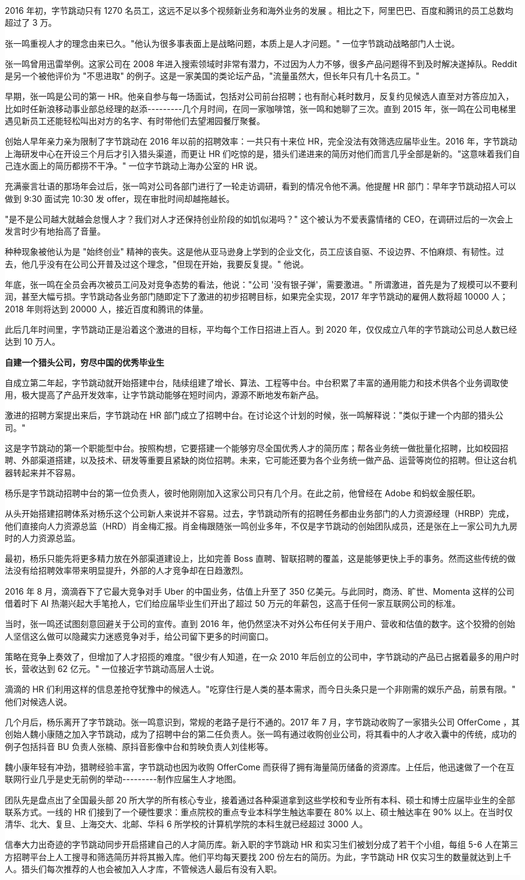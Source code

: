 2016 年初，字节跳动只有 1270 名员工，这远不足以多个视频新业务和海外业务的发展 。相比之下，阿里巴巴、百度和腾讯的员工总数均超过了 3 万。

张一鸣重视人才的理念由来已久。"他认为很多事表面上是战略问题，本质上是人才问题。" 一位字节跳动战略部门人士说。

张一鸣曾用迅雷举例。这家公司在 2008 年进入搜索领域时非常有潜力，不过因为人力不够，很多产品问题得不到及时解决遂掉队。Reddit 是另一个被他评价为 "不思进取" 的例子。这是一家美国的类论坛产品，"流量虽然大，但长年只有几十名员工。"

早期，张一鸣是公司的第一 HR。他亲自参与每一场面试，包括对公司前台招聘；也有耐心耗时数月，反复约见候选人直至对方答应加入，比如时任新浪移动事业部总经理的赵添---------几个月时间，在同一家咖啡馆，张一鸣和她聊了三次。直到 2015 年，张一鸣在公司电梯里遇见新员工还能轻松叫出对方的名字、有时带他们去望湘园餐厅聚餐。

创始人早年亲力亲为限制了字节跳动在 2016 年以前的招聘效率：一共只有十来位 HR，完全没法有效筛选应届毕业生。2016 年，字节跳动上海研发中心在开设三个月后才引入猎头渠道，而更让 HR 们吃惊的是，猎头们递进来的简历对他们而言几乎全部是新的。"这意味着我们自己连水面上的简历都捞不干净。" 一位字节跳动上海办公室的 HR 说。

充满豪言壮语的那场年会过后，张一鸣对公司各部门进行了一轮走访调研，看到的情况令他不满。他提醒 HR 部门：早年字节跳动招人可以做到 9:30 面试完 10:30 发 offer，现在审批时间却越拖越长。

"是不是公司越大就越会怠慢人才？我们对人才还保持创业阶段的如饥似渴吗？" 这个被认为不爱表露情绪的 CEO，在调研过后的一次会上发言时少有地抬高了音量。

种种现象被他认为是 "始终创业" 精神的丧失。这是他从亚马逊身上学到的企业文化，员工应该自驱、不设边界、不怕麻烦、有韧性。过去，他几乎没有在公司公开普及过这个理念，"但现在开始，我要反复提。" 他说。

年底，张一鸣在全员会再次被员工问及对竞争态势的看法，他说："公司 '没有银子弹'，需要激进。" 所谓激进，首先是为了规模可以不要利润，甚至大幅亏损。字节跳动各业务部门随即定下了激进的初步招聘目标，如果完全实现，2017 年字节跳动的雇佣人数将超 10000 人；2018 年则将达到 20000 人，接近百度和腾讯的体量。

此后几年时间里，字节跳动正是沿着这个激进的目标，平均每个工作日招进上百人。到 2020 年，仅仅成立八年的字节跳动公司总人数已经达到 10 万人。


**自建一个猎头公司，穷尽中国的优秀毕业生**


自成立第二年起，字节跳动就开始搭建中台，陆续组建了增长、算法、工程等中台。中台积累了丰富的通用能力和技术供各个业务调取使用，极大提高了产品开发效率，让字节跳动能够在短时间内，源源不断地发布新产品。  

激进的招聘方案提出来后，字节跳动在 HR 部门成立了招聘中台。在讨论这个计划的时候，张一鸣解释说："类似于建一个内部的猎头公司。"

这是字节跳动的第一个职能型中台。按照构想，它要搭建一个能够穷尽全国优秀人才的简历库；帮各业务统一做批量化招聘，比如校园招聘、外部渠道搭建，以及技术、研发等重要且紧缺的岗位招聘。未来，它可能还要为各个业务统一做产品、运营等岗位的招聘。但让这台机器转起来并不容易。

杨乐是字节跳动招聘中台的第一位负责人，彼时他刚刚加入这家公司只有几个月。在此之前，他曾经在 Adobe 和蚂蚁金服任职。

从头开始搭建招聘体系对杨乐这个公司新人来说并不容易。过去，字节跳动所有的招聘任务都由业务部门的人力资源经理（HRBP）完成，他们直接向人力资源总监（HRD）肖金梅汇报。肖金梅跟随张一鸣创业多年，不仅是字节跳动的创始团队成员，还是张在上一家公司九九房时的人力资源总监。

最初，杨乐只能先将更多精力放在外部渠道建设上，比如完善 Boss 直聘、智联招聘的覆盖，这是能够更快上手的事务。然而这些传统的做法没有给招聘效率带来明显提升，外部的人才竞争却在日趋激烈。

2016 年 8 月，滴滴吞下了它最大竞争对手 Uber 的中国业务，估值上升至了 350 亿美元。与此同时，商汤、旷世、Momenta 这样的公司借着时下 AI 热潮兴起大手笔抢人，它们给应届毕业生们开出了超过 50 万元的年薪包，这高于任何一家互联网公司的标准。

当时，张一鸣还试图刻意回避关于公司的宣传。直到 2016 年，他仍然坚决不对外公布任何关于用户、营收和估值的数字。这个狡猾的创始人坚信这么做可以隐藏实力迷惑竞争对手，给公司留下更多的时间窗口。

策略在竞争上奏效了，但增加了人才招揽的难度。"很少有人知道，在一众 2010 年后创立的公司中，字节跳动的产品已占据着最多的用户时长，营收达到 62 亿元。" 一位接近字节跳动高层人士说。

滴滴的 HR 们利用这样的信息差抢夺犹豫中的候选人。"吃穿住行是人类的基本需求，而今日头条只是一个非刚需的娱乐产品，前景有限。" 他们对候选人说。

几个月后，杨乐离开了字节跳动。张一鸣意识到，常规的老路子是行不通的。2017 年 7 月，字节跳动收购了一家猎头公司 OfferCome ，其创始人魏小康随之加入字节跳动，成为了招聘中台的第二任负责人。张一鸣有通过收购创业公司，将其看中的人才收入囊中的传统，成功的例子包括抖音 BU 负责人张楠、原抖音影像中台和剪映负责人刘佳彬等。

魏小康年轻有冲劲，猎聘经验丰富，字节跳动也因为收购 OfferCome 而获得了拥有海量简历储备的资源库。上任后，他迅速做了一个在互联网行业几乎是史无前例的举动---------制作应届生人才地图。

团队先是盘点出了全国最头部 20 所大学的所有核心专业，接着通过各种渠道拿到这些学校和专业所有本科、硕士和博士应届毕业生的全部联系方式。一线的 HR 们接到了一个硬性要求：重点院校的重点专业本科学生触达率要在 80% 以上、硕士触达率在 90% 以上。在当时仅清华、北大、复旦、上海交大、北邮、华科 6 所学校的计算机学院的本科生就已经超过 3000 人。

信奉大力出奇迹的字节跳动同步开启搭建自己的人才简历库。新入职的字节跳动 HR 和实习生们被划分成了若干个小组，每组 5-6 人在第三方招聘平台上人工搜寻和筛选简历并将其搬入库。他们平均每天要找 200 份左右的简历。为此，字节跳动 HR 仅实习生的数量就达到上千人。猎头们每次推荐的人也会被加入人才库，不管候选人最后有没有入职。
